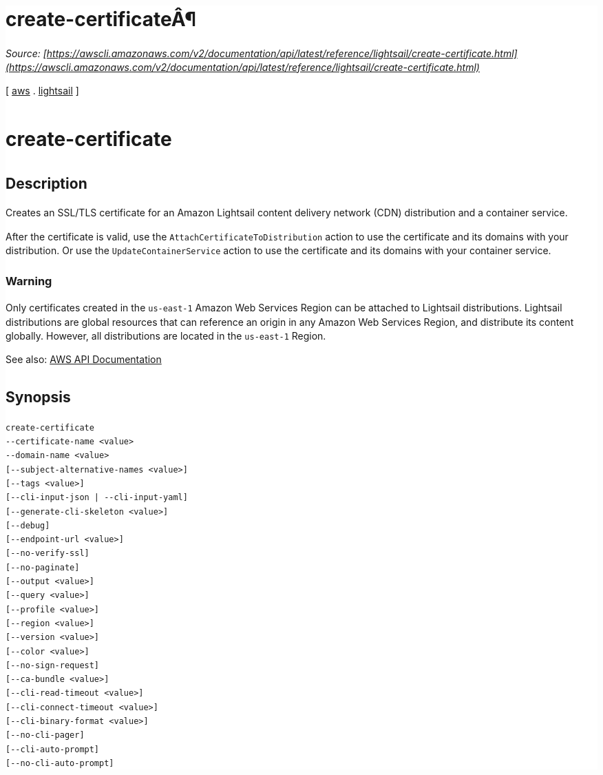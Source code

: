 # create-certificateÂ¶

*Source: [https://awscli.amazonaws.com/v2/documentation/api/latest/reference/lightsail/create-certificate.html](https://awscli.amazonaws.com/v2/documentation/api/latest/reference/lightsail/create-certificate.html)*

[ [aws](https://awscli.amazonaws.com/v2/documentation/api/latest/reference/index.html#cli-aws) . [lightsail](https://awscli.amazonaws.com/v2/documentation/api/latest/reference/lightsail/index.html#cli-aws-lightsail) ]

# create-certificate

## Description

Creates an SSL/TLS certificate for an Amazon Lightsail content delivery network (CDN) distribution and a container service.

After the certificate is valid, use the `AttachCertificateToDistribution` action to use the certificate and its domains with your distribution. Or use the `UpdateContainerService` action to use the certificate and its domains with your container service.

### Warning

Only certificates created in the `us-east-1` Amazon Web Services Region can be attached to Lightsail distributions. Lightsail distributions are global resources that can reference an origin in any Amazon Web Services Region, and distribute its content globally. However, all distributions are located in the `us-east-1` Region.

See also: [AWS API Documentation](https://docs.aws.amazon.com/goto/WebAPI/lightsail-2016-11-28/CreateCertificate)

## Synopsis

```
create-certificate
--certificate-name <value>
--domain-name <value>
[--subject-alternative-names <value>]
[--tags <value>]
[--cli-input-json | --cli-input-yaml]
[--generate-cli-skeleton <value>]
[--debug]
[--endpoint-url <value>]
[--no-verify-ssl]
[--no-paginate]
[--output <value>]
[--query <value>]
[--profile <value>]
[--region <value>]
[--version <value>]
[--color <value>]
[--no-sign-request]
[--ca-bundle <value>]
[--cli-read-timeout <value>]
[--cli-connect-timeout <value>]
[--cli-binary-format <value>]
[--no-cli-pager]
[--cli-auto-prompt]
[--no-cli-auto-prompt]
```
